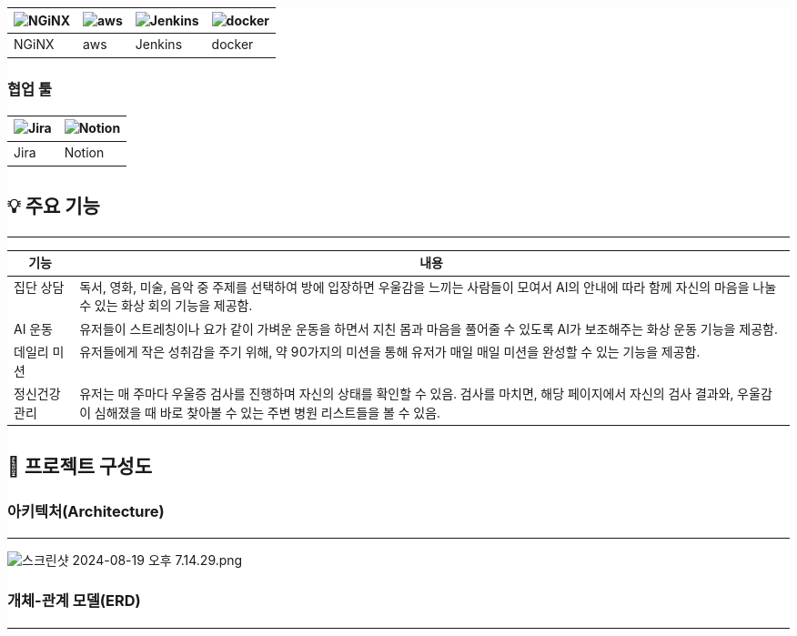 | <img src="[https://profilinator.rishav.dev/skills-assets/nginx-original.svg](https://profilinator.rishav.dev/skills-assets/nginx-original.svg)" alt="NGiNX" width="50px" height="50px" /> | <img src="[https://pbs.twimg.com/profile_images/1351702967561252865/aXfcETIt_400x400.jpg](https://pbs.twimg.com/profile_images/1351702967561252865/aXfcETIt_400x400.jpg)" alt="aws" width="50px" height="50px" /> | <img src="[https://upload.wikimedia.org/wikipedia/commons/thumb/e/e9/Jenkins_logo.svg/1200px-Jenkins_logo.svg.png](https://upload.wikimedia.org/wikipedia/commons/thumb/e/e9/Jenkins_logo.svg/1200px-Jenkins_logo.svg.png)" alt="Jenkins" width="50px" height="50px" /> | <img src="[https://profilinator.rishav.dev/skills-assets/docker-original-wordmark.svg](https://profilinator.rishav.dev/skills-assets/docker-original-wordmark.svg)" alt="docker" width="50px" height="50px" /> |
| --- | --- | --- | --- |
| NGiNX | aws | Jenkins | docker |

### 협업 툴

| <img src="[https://miro.medium.com/v2/resize:fit:1200/1*xbCHK1VsBo1xzDrlPN81pQ.png](https://miro.medium.com/v2/resize:fit:1200/1*xbCHK1VsBo1xzDrlPN81pQ.png)" alt="Jira" width="50px" height="50px" /> | <img src="[https://upload.wikimedia.org/wikipedia/commons/thumb/e/e9/Notion-logo.svg/1200px-Notion-logo.svg.png](https://upload.wikimedia.org/wikipedia/commons/thumb/e/e9/Notion-logo.svg/1200px-Notion-logo.svg.png)" alt="Notion" width="50px" height="50px" /> |
| --- | --- |
| Jira | Notion |

## 💡 주요 기능

---

| 기능 | 내용 |
| --- | --- |
| 집단 상담 | 독서, 영화, 미술, 음악 중 주제를 선택하여 방에 입장하면 우울감을 느끼는 사람들이 모여서 AI의 안내에 따라 함께 자신의 마음을 나눌 수 있는 화상 회의 기능을 제공함. |
| AI 운동 | 유저들이 스트레칭이나 요가 같이 가벼운 운동을 하면서 지친 몸과 마음을 풀어줄 수 있도록 AI가 보조해주는 화상 운동 기능을 제공함. |
| 데일리 미션 | 유저들에게 작은 성취감을 주기 위해, 약 90가지의 미션을 통해 유저가 매일 매일 미션을 완성할 수 있는 기능을 제공함. |
| 정신건강 관리 | 유저는 매 주마다 우울증 검사를 진행하며 자신의 상태를 확인할 수 있음. 검사를 마치면, 해당 페이지에서 자신의 검사 결과와, 우울감이 심해졌을 때 바로 찾아볼 수 있는 주변 병원 리스트들을 볼 수 있음. |

## 📂 프로젝트 구성도

### **아키텍처(Architecture)**

---

![스크린샷 2024-08-19 오후 7.14.29.png](README%20ea9d36515a4d49e282fbe6e9305f8784/%25E1%2584%2589%25E1%2585%25B3%25E1%2584%258F%25E1%2585%25B3%25E1%2584%2585%25E1%2585%25B5%25E1%2586%25AB%25E1%2584%2589%25E1%2585%25A3%25E1%2586%25BA_2024-08-19_%25E1%2584%258B%25E1%2585%25A9%25E1%2584%2592%25E1%2585%25AE_7.14.29.png)

### **개체-관계 모델(ERD)**

---
